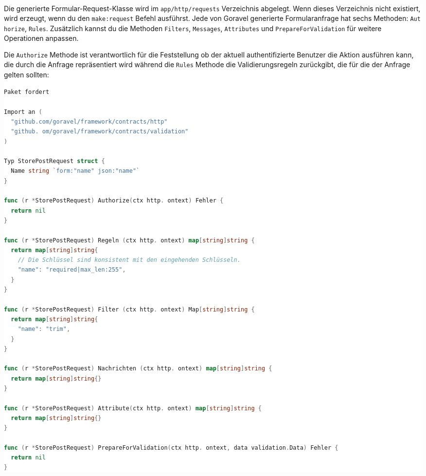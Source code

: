 Die generierte Formular-Request-Klasse wird im `app/http/requests` Verzeichnis abgelegt. Wenn dieses Verzeichnis nicht existiert, wird
erzeugt, wenn du den `make:request` Befehl ausführst. Jede von Goravel generierte Formularanfrage hat sechs Methoden:
`Authorize`, `Rules`. Zusätzlich kannst du die Methoden `Filters`, `Messages`, `Attributes` und `PrepareForValidation`
für weitere Operationen anpassen.

Die `Authorize` Methode ist verantwortlich für die Feststellung ob der aktuell authentifizierte Benutzer die Aktion
ausführen kann, die durch die Anfrage repräsentiert wird während die `Rules` Methode die Validierungsregeln zurückgibt, die für die
der Anfrage gelten sollten:

```go
Paket fordert

Import an (
  "github.com/goravel/framework/contracts/http"
  "github. om/goravel/framework/contracts/validation"
)

Typ StorePostRequest struct {
  Name string `form:"name" json:"name"`
}

func (r *StorePostRequest) Authorize(ctx http. ontext) Fehler {
  return nil
}

func (r *StorePostRequest) Regeln (ctx http. ontext) map[string]string {
  return map[string]string{
    // Die Schlüssel sind konsistent mit den eingehenden Schlüsseln.
    "name": "required|max_len:255",
  }
}

func (r *StorePostRequest) Filter (ctx http. ontext) Map[string]string {
  return map[string]string{
    "name": "trim",
  }
}

func (r *StorePostRequest) Nachrichten (ctx http. ontext) map[string]string {
  return map[string]string{}
}

func (r *StorePostRequest) Attribute(ctx http. ontext) map[string]string {
  return map[string]string{}
}

func (r *StorePostRequest) PrepareForValidation(ctx http. ontext, data validation.Data) Fehler {
  return nil
}
```
